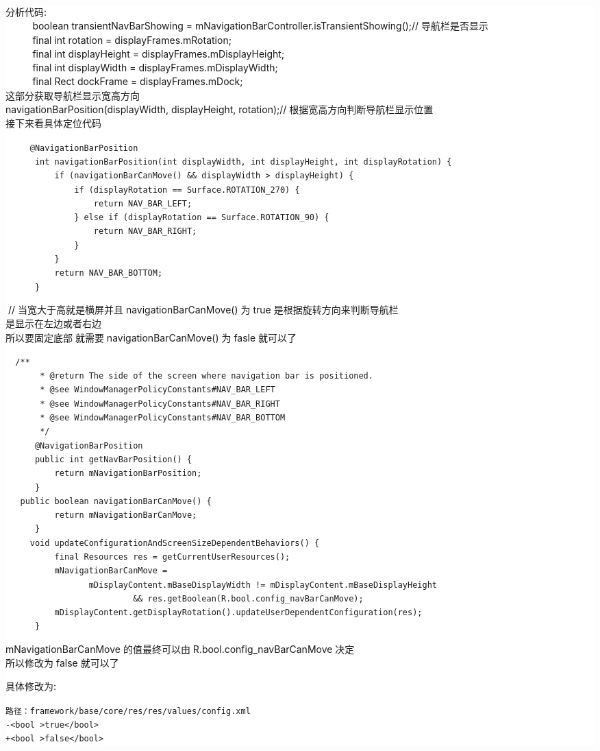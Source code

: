 分析代码:  
          boolean transientNavBarShowing = mNavigationBarController.isTransientShowing();// 导航栏是否显示  
          final int rotation = displayFrames.mRotation;  
          final int displayHeight = displayFrames.mDisplayHeight;  
          final int displayWidth = displayFrames.mDisplayWidth;  
          final Rect dockFrame = displayFrames.mDock;  
这部分获取导航栏显示宽高方向  
navigationBarPosition(displayWidth, displayHeight, rotation);// 根据宽高方向判断导航栏显示位置  
接下来看具体定位代码

```
     @NavigationBarPosition
      int navigationBarPosition(int displayWidth, int displayHeight, int displayRotation) {
          if (navigationBarCanMove() && displayWidth > displayHeight) {
              if (displayRotation == Surface.ROTATION_270) {
                  return NAV_BAR_LEFT;
              } else if (displayRotation == Surface.ROTATION_90) {
                  return NAV_BAR_RIGHT;
              }
          }
          return NAV_BAR_BOTTOM;
      }
```

 // 当宽大于高就是横屏并且 navigationBarCanMove() 为 true 是根据旋转方向来判断导航栏  
是显示在左边或者右边  
所以要固定底部 就需要 navigationBarCanMove() 为 fasle 就可以了

```
  /**
       * @return The side of the screen where navigation bar is positioned.
       * @see WindowManagerPolicyConstants#NAV_BAR_LEFT
       * @see WindowManagerPolicyConstants#NAV_BAR_RIGHT
       * @see WindowManagerPolicyConstants#NAV_BAR_BOTTOM
       */
      @NavigationBarPosition
      public int getNavBarPosition() {
          return mNavigationBarPosition;
      }
   public boolean navigationBarCanMove() {
          return mNavigationBarCanMove;
      }
     void updateConfigurationAndScreenSizeDependentBehaviors() {
          final Resources res = getCurrentUserResources();
          mNavigationBarCanMove =
                 mDisplayContent.mBaseDisplayWidth != mDisplayContent.mBaseDisplayHeight
                          && res.getBoolean(R.bool.config_navBarCanMove);
          mDisplayContent.getDisplayRotation().updateUserDependentConfiguration(res);
      }
```

mNavigationBarCanMove 的值最终可以由 R.bool.config_navBarCanMove 决定  
所以修改为 false 就可以了

具体修改为:

```
路径：framework/base/core/res/res/values/config.xml
-<bool >true</bool>
+<bool >false</bool>
```